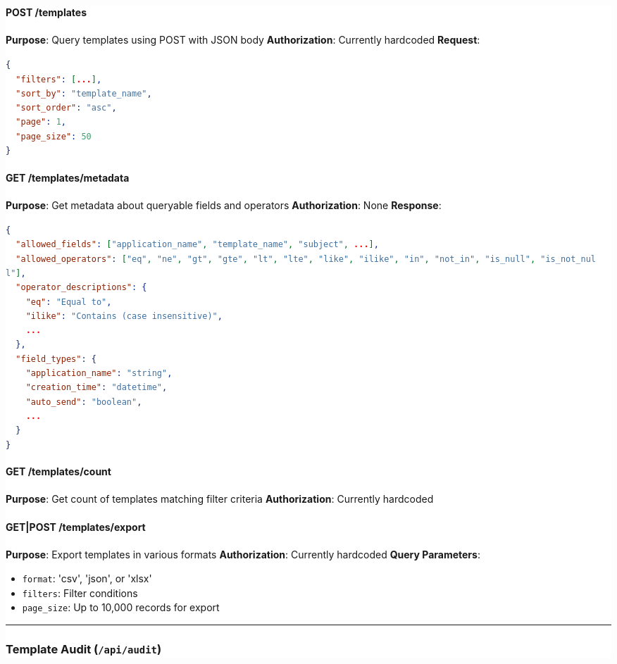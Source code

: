 #### POST /templates
**Purpose**: Query templates using POST with JSON body
**Authorization**: Currently hardcoded
**Request**:
```json
{
  "filters": [...],
  "sort_by": "template_name",
  "sort_order": "asc",
  "page": 1,
  "page_size": 50
}
```

#### GET /templates/metadata
**Purpose**: Get metadata about queryable fields and operators
**Authorization**: None
**Response**:
```json
{
  "allowed_fields": ["application_name", "template_name", "subject", ...],
  "allowed_operators": ["eq", "ne", "gt", "gte", "lt", "lte", "like", "ilike", "in", "not_in", "is_null", "is_not_null"],
  "operator_descriptions": {
    "eq": "Equal to",
    "ilike": "Contains (case insensitive)",
    ...
  },
  "field_types": {
    "application_name": "string",
    "creation_time": "datetime",
    "auto_send": "boolean",
    ...
  }
}
```

#### GET /templates/count
**Purpose**: Get count of templates matching filter criteria
**Authorization**: Currently hardcoded

#### GET|POST /templates/export
**Purpose**: Export templates in various formats
**Authorization**: Currently hardcoded
**Query Parameters**:
- `format`: 'csv', 'json', or 'xlsx'
- `filters`: Filter conditions
- `page_size`: Up to 10,000 records for export

---

### Template Audit (`/api/audit`)
